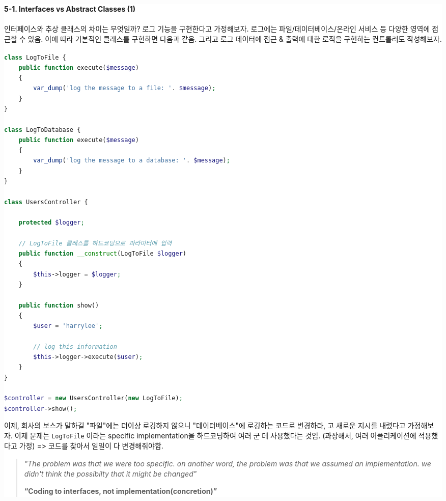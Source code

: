 
#### 5-1. Interfaces vs Abstract Classes (1)

인터페이스와 추상 클래스의 차이는 무엇일까? 로그 기능을 구현한다고 가정해보자. 로그에는 파일/데이터베이스/온라인 서비스 등 다양한 영역에 접근할 수 있음. 이에 따라 기본적인 클래스를 구현하면 다음과 같음. 그리고 로그 데이터에 접근 & 출력에 대한 로직을 구현하는 컨트롤러도 작성해보자.

```php
class LogToFile {
    public function execute($message)
    {
        var_dump('log the message to a file: '. $message);
    }
}

class LogToDatabase {
    public function execute($message)
    {
        var_dump('log the message to a database: '. $message);
    }
}

class UsersController {

    protected $logger;

  	// LogToFile 클래스를 하드코딩으로 파라미터에 입력
    public function __construct(LogToFile $logger)
    {
        $this->logger = $logger;
    }

    public function show()
    {
        $user = 'harrylee';

        // log this information
        $this->logger->execute($user);
    }
}

$controller = new UsersController(new LogToFile);
$controller->show();
```



이제, 회사의 보스가 말하길 "파일"에는 더이상 로깅하지 않으니 "데이터베이스"에 로깅하는 코드로 변경하라, 고 새로운 지시를 내렸다고 가정해보자. 이제 문제는 `LogToFile`  이라는 specific implementation을 하드코딩하여 여러 군 데 사용했다는 것임. (과장해서, 여러 어플리케이션에 적용했다고 가정) => 코드를 찾아서 일일이 다 변경해줘야함.

> *"The problem was that we were too specific. on another word, the problem was that we assumed an implementation. we didn't think the possibilty that it might be changed"*
>
>  **“Coding to interfaces, not implementation(concretion)”**
